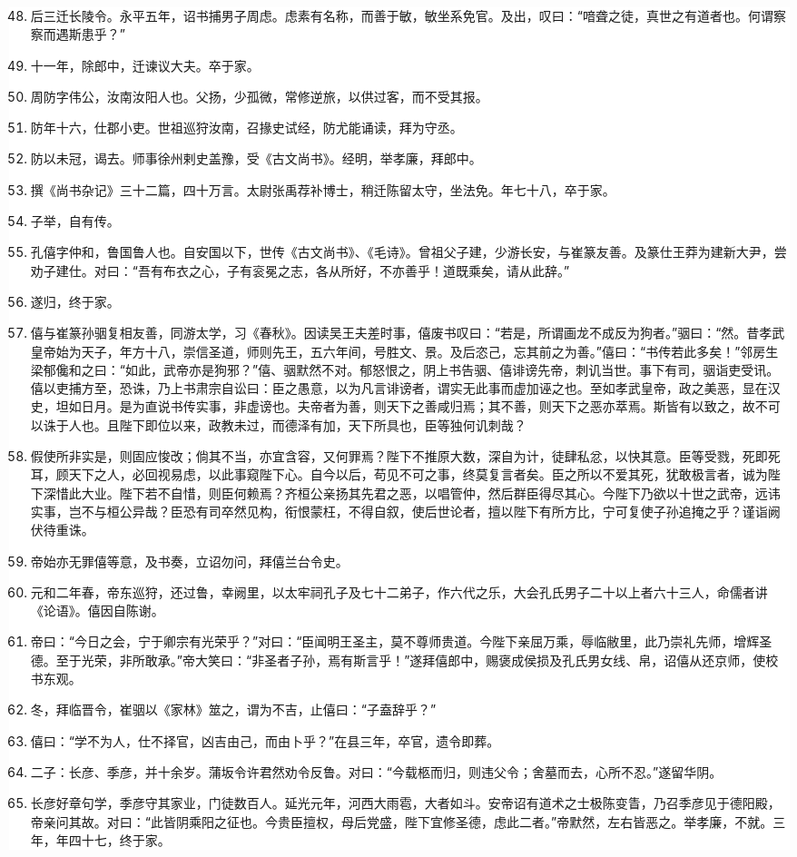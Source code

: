48. <span id="卷七十九上_儒林列传第六十九上-48"></span>
后三迁长陵令。永平五年，诏书捕男子周虑。虑素有名称，而善于敏，敏坐系免官。及出，叹曰：“喑聋之徒，真世之有道者也。何谓察察而遇斯患乎？”

49. <span id="卷七十九上_儒林列传第六十九上-49"></span>
十一年，除郎中，迁谏议大夫。卒于家。

50. <span id="卷七十九上_儒林列传第六十九上-50"></span>
周防字伟公，汝南汝阳人也。父扬，少孤微，常修逆旅，以供过客，而不受其报。

51. <span id="卷七十九上_儒林列传第六十九上-51"></span>
防年十六，仕郡小吏。世祖巡狩汝南，召掾史试经，防尤能诵读，拜为守丞。

52. <span id="卷七十九上_儒林列传第六十九上-52"></span>
防以未冠，谒去。师事徐州剌史盖豫，受《古文尚书》。经明，举孝廉，拜郎中。

53. <span id="卷七十九上_儒林列传第六十九上-53"></span>
撰《尚书杂记》三十二篇，四十万言。太尉张禹荐补博士，稍迁陈留太守，坐法免。年七十八，卒于家。

54. <span id="卷七十九上_儒林列传第六十九上-54"></span>
子举，自有传。

55. <span id="卷七十九上_儒林列传第六十九上-55"></span>
孔僖字仲和，鲁国鲁人也。自安国以下，世传《古文尚书》、《毛诗》。曾祖父子建，少游长安，与崔篆友善。及篆仕王莽为建新大尹，尝劝子建仕。对曰：“吾有布衣之心，子有衮冕之志，各从所好，不亦善乎！道既乘矣，请从此辞。”

56. <span id="卷七十九上_儒林列传第六十九上-56"></span>
遂归，终于家。

57. <span id="卷七十九上_儒林列传第六十九上-57"></span>
僖与崔篆孙骃复相友善，同游太学，习《春秋》。因读吴王夫差时事，僖废书叹曰：“若是，所谓画龙不成反为狗者。”骃曰：“然。昔孝武皇帝始为天子，年方十八，崇信圣道，师则先王，五六年间，号胜文、景。及后恣己，忘其前之为善。”僖曰：“书传若此多矣！”邻房生梁郁儳和之曰：“如此，武帝亦是狗邪？”僖、骃默然不对。郁怒恨之，阴上书告骃、僖诽谤先帝，刺讥当世。事下有司，骃诣吏受讯。僖以吏捕方至，恐诛，乃上书肃宗自讼曰：臣之愚意，以为凡言诽谤者，谓实无此事而虚加诬之也。至如孝武皇帝，政之美恶，显在汉史，坦如日月。是为直说书传实事，非虚谤也。夫帝者为善，则天下之善咸归焉；其不善，则天下之恶亦萃焉。斯皆有以致之，故不可以诛于人也。且陛下即位以来，政教未过，而德泽有加，天下所具也，臣等独何讥刺哉？

58. <span id="卷七十九上_儒林列传第六十九上-58"></span>
假使所非实是，则固应悛改；倘其不当，亦宜含容，又何罪焉？陛下不推原大数，深自为计，徒肆私忿，以快其意。臣等受戮，死即死耳，顾天下之人，必回视易虑，以此事窥陛下心。自今以后，苟见不可之事，终莫复言者矣。臣之所以不爱其死，犹敢极言者，诚为陛下深惜此大业。陛下若不自惜，则臣何赖焉？齐桓公亲扬其先君之恶，以唱管仲，然后群臣得尽其心。今陛下乃欲以十世之武帝，远讳实事，岂不与桓公异哉？臣恐有司卒然见构，衔恨蒙枉，不得自叙，使后世论者，擅以陛下有所方比，宁可复使子孙追掩之乎？谨诣阙伏待重诛。

59. <span id="卷七十九上_儒林列传第六十九上-59"></span>
帝始亦无罪僖等意，及书奏，立诏勿问，拜僖兰台令史。

60. <span id="卷七十九上_儒林列传第六十九上-60"></span>
元和二年春，帝东巡狩，还过鲁，幸阙里，以太牢祠孔子及七十二弟子，作六代之乐，大会孔氏男子二十以上者六十三人，命儒者讲《论语》。僖因自陈谢。

61. <span id="卷七十九上_儒林列传第六十九上-61"></span>
帝曰：“今日之会，宁于卿宗有光荣乎？”对曰：“臣闻明王圣主，莫不尊师贵道。今陛下亲屈万乘，辱临敝里，此乃崇礼先师，增辉圣德。至于光荣，非所敢承。”帝大笑曰：“非圣者子孙，焉有斯言乎！”遂拜僖郎中，赐褒成侯损及孔氏男女线、帛，诏僖从还京师，使校书东观。

62. <span id="卷七十九上_儒林列传第六十九上-62"></span>
冬，拜临晋令，崔骃以《家林》筮之，谓为不吉，止僖曰：“子盍辞乎？”

63. <span id="卷七十九上_儒林列传第六十九上-63"></span>
僖曰：“学不为人，仕不择官，凶吉由己，而由卜乎？”在县三年，卒官，遗令即葬。

64. <span id="卷七十九上_儒林列传第六十九上-64"></span>
二子：长彦、季彦，并十余岁。蒲坂令许君然劝令反鲁。对曰：“今载柩而归，则违父令；舍墓而去，心所不忍。”遂留华阴。

65. <span id="卷七十九上_儒林列传第六十九上-65"></span>
长彦好章句学，季彦守其家业，门徒数百人。延光元年，河西大雨雹，大者如斗。安帝诏有道术之士极陈变眚，乃召季彦见于德阳殿，帝亲问其故。对曰：“此皆阴乘阳之征也。今贵臣擅权，母后党盛，陛下宜修圣德，虑此二者。”帝默然，左右皆恶之。举孝廉，不就。三年，年四十七，终于家。
